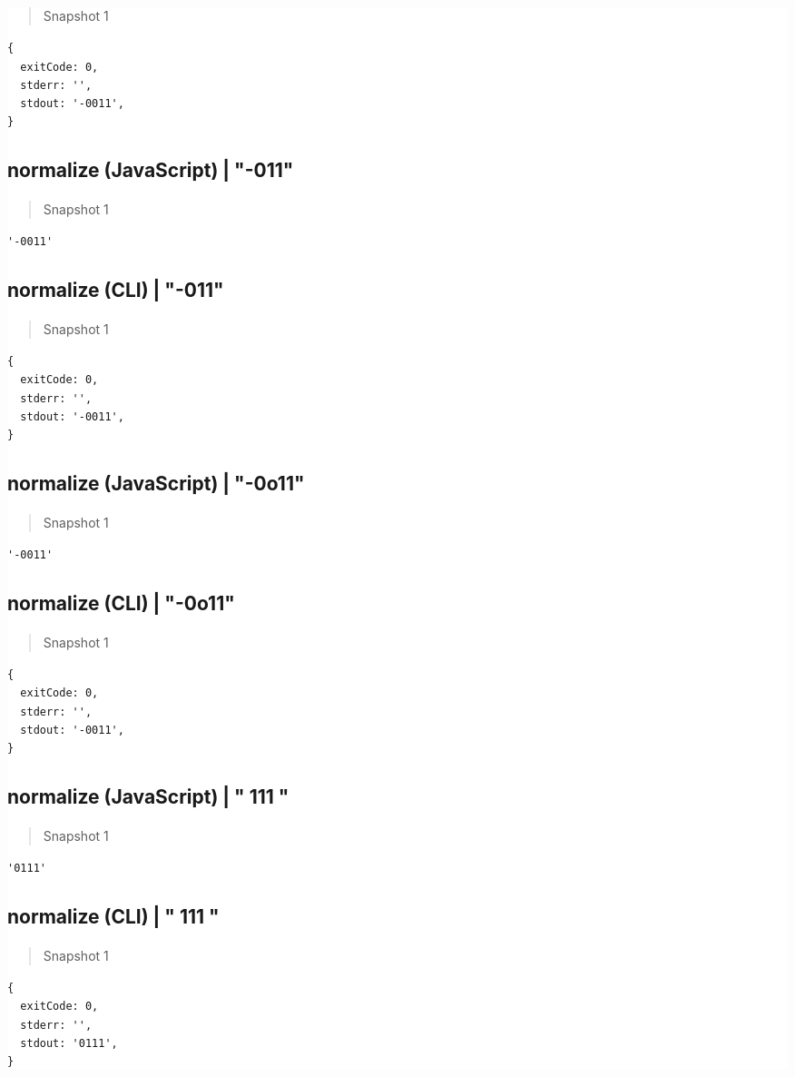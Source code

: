 > Snapshot 1

    {
      exitCode: 0,
      stderr: '',
      stdout: '-0011',
    }

## normalize (JavaScript) | "-011"

> Snapshot 1

    '-0011'

## normalize (CLI) | "-011"

> Snapshot 1

    {
      exitCode: 0,
      stderr: '',
      stdout: '-0011',
    }

## normalize (JavaScript) | "-0o11"

> Snapshot 1

    '-0011'

## normalize (CLI) | "-0o11"

> Snapshot 1

    {
      exitCode: 0,
      stderr: '',
      stdout: '-0011',
    }

## normalize (JavaScript) | " 111 "

> Snapshot 1

    '0111'

## normalize (CLI) | " 111 "

> Snapshot 1

    {
      exitCode: 0,
      stderr: '',
      stdout: '0111',
    }
